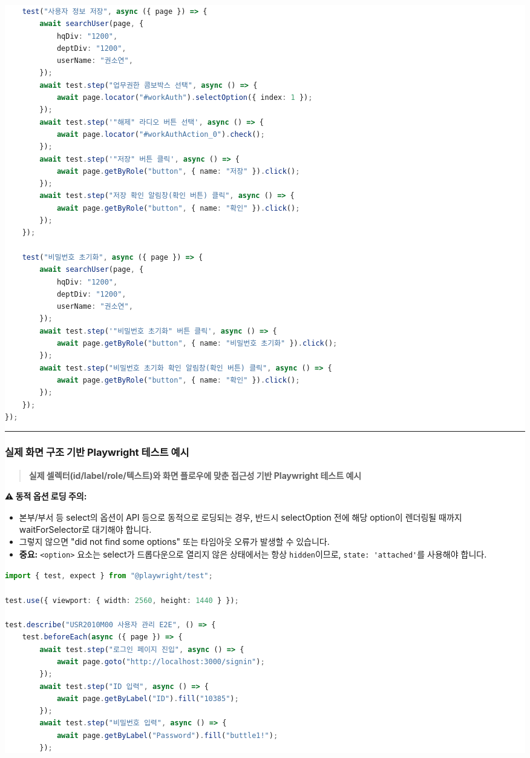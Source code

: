 ```typescript
	test("사용자 정보 저장", async ({ page }) => {
		await searchUser(page, {
			hqDiv: "1200",
			deptDiv: "1200",
			userName: "권소연",
		});
		await test.step("업무권한 콤보박스 선택", async () => {
			await page.locator("#workAuth").selectOption({ index: 1 });
		});
		await test.step('"해제" 라디오 버튼 선택', async () => {
			await page.locator("#workAuthAction_0").check();
		});
		await test.step('"저장" 버튼 클릭', async () => {
			await page.getByRole("button", { name: "저장" }).click();
		});
		await test.step("저장 확인 알림창(확인 버튼) 클릭", async () => {
			await page.getByRole("button", { name: "확인" }).click();
		});
	});

	test("비밀번호 초기화", async ({ page }) => {
		await searchUser(page, {
			hqDiv: "1200",
			deptDiv: "1200",
			userName: "권소연",
		});
		await test.step('"비밀번호 초기화" 버튼 클릭', async () => {
			await page.getByRole("button", { name: "비밀번호 초기화" }).click();
		});
		await test.step("비밀번호 초기화 확인 알림창(확인 버튼) 클릭", async () => {
			await page.getByRole("button", { name: "확인" }).click();
		});
	});
});
```

---

### 실제 화면 구조 기반 Playwright 테스트 예시

> **실제 셀렉터(id/label/role/텍스트)와 화면 플로우에 맞춘 접근성 기반 Playwright 테스트 예시**

**⚠️ 동적 옵션 로딩 주의:**

- 본부/부서 등 select의 옵션이 API 등으로 동적으로 로딩되는 경우, 반드시 selectOption 전에 해당 option이 렌더링될 때까지 waitForSelector로 대기해야 합니다.
- 그렇지 않으면 "did not find some options" 또는 타임아웃 오류가 발생할 수 있습니다.
- **중요:** `<option>` 요소는 select가 드롭다운으로 열리지 않은 상태에서는 항상 `hidden`이므로, `state: 'attached'`를 사용해야 합니다.

```typescript
import { test, expect } from "@playwright/test";

test.use({ viewport: { width: 2560, height: 1440 } });

test.describe("USR2010M00 사용자 관리 E2E", () => {
	test.beforeEach(async ({ page }) => {
		await test.step("로그인 페이지 진입", async () => {
			await page.goto("http://localhost:3000/signin");
		});
		await test.step("ID 입력", async () => {
			await page.getByLabel("ID").fill("10385");
		});
		await test.step("비밀번호 입력", async () => {
			await page.getByLabel("Password").fill("buttle1!");
		});
```